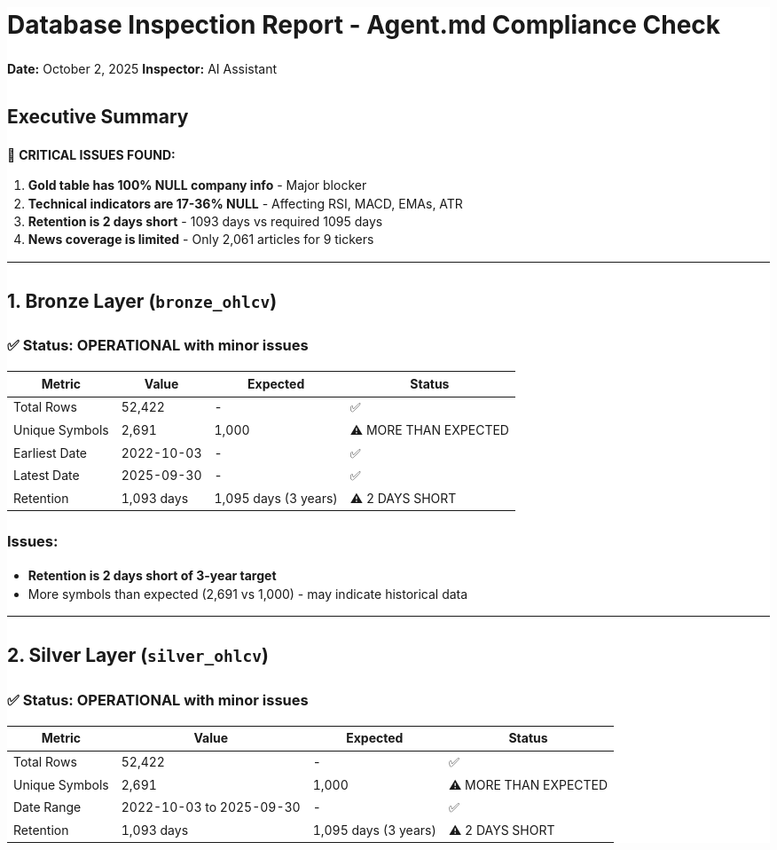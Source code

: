 # Database Inspection Report - Agent.md Compliance Check
**Date:** October 2, 2025
**Inspector:** AI Assistant

## Executive Summary

🚨 **CRITICAL ISSUES FOUND:**
1. **Gold table has 100% NULL company info** - Major blocker
2. **Technical indicators are 17-36% NULL** - Affecting RSI, MACD, EMAs, ATR
3. **Retention is 2 days short** - 1093 days vs required 1095 days
4. **News coverage is limited** - Only 2,061 articles for 9 tickers

---

## 1. Bronze Layer (`bronze_ohlcv`)

### ✅ Status: **OPERATIONAL** with minor issues

| Metric | Value | Expected | Status |
|--------|-------|----------|--------|
| Total Rows | 52,422 | - | ✅ |
| Unique Symbols | 2,691 | 1,000 | ⚠️ MORE THAN EXPECTED |
| Earliest Date | 2022-10-03 | - | ✅ |
| Latest Date | 2025-09-30 | - | ✅ |
| Retention | 1,093 days | 1,095 days (3 years) | ⚠️ 2 DAYS SHORT |

### Issues:
- **Retention is 2 days short of 3-year target**
- More symbols than expected (2,691 vs 1,000) - may indicate historical data

---

## 2. Silver Layer (`silver_ohlcv`)

### ✅ Status: **OPERATIONAL** with minor issues

| Metric | Value | Expected | Status |
|--------|-------|----------|--------|
| Total Rows | 52,422 | - | ✅ |
| Unique Symbols | 2,691 | 1,000 | ⚠️ MORE THAN EXPECTED |
| Date Range | 2022-10-03 to 2025-09-30 | - | ✅ |
| Retention | 1,093 days | 1,095 days (3 years) | ⚠️ 2 DAYS SHORT |
